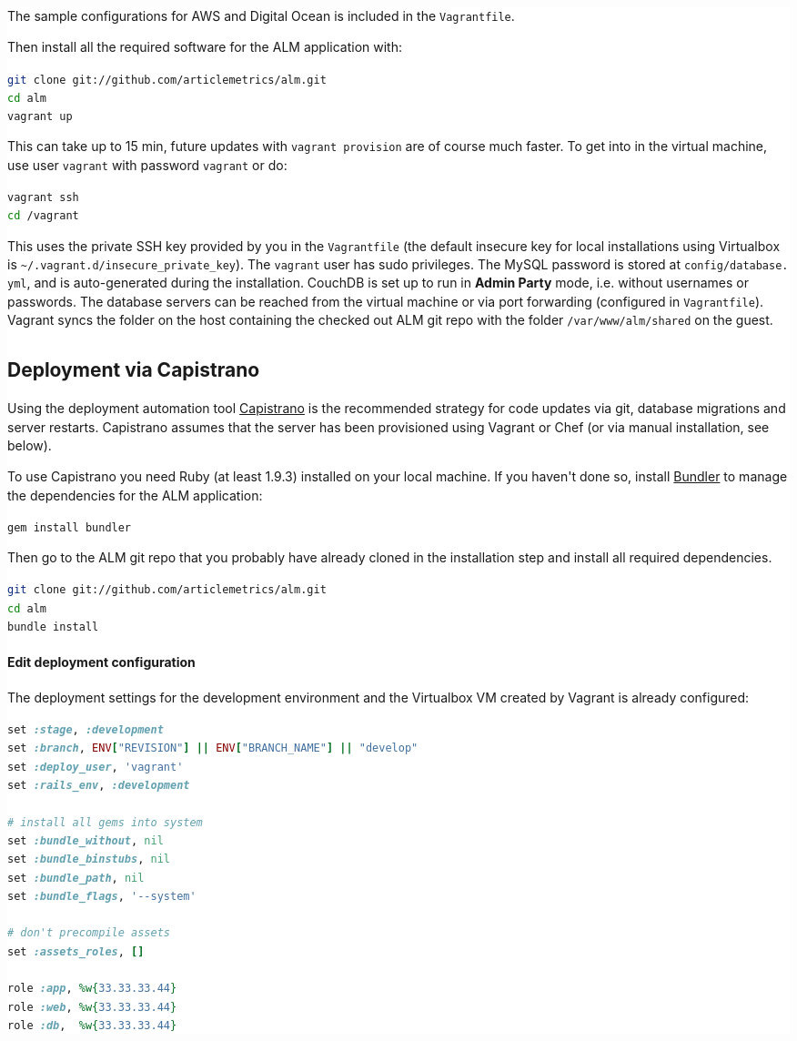 The sample configurations for AWS and Digital Ocean is included in the `Vagrantfile`.

Then install all the required software for the ALM application with:

```sh
git clone git://github.com/articlemetrics/alm.git
cd alm
vagrant up
```

[Virtualbox]: https://www.virtualbox.org/wiki/Downloads
[Vagrant]: http://downloads.vagrantup.com/
[Omnibus]: https://github.com/schisamo/vagrant-omnibus
[Chef Solo]: http://docs.opscode.com/chef_solo.html

This can take up to 15 min, future updates with `vagrant provision` are of course much faster. To get into in the virtual machine, use user `vagrant` with password `vagrant` or do:

```sh
vagrant ssh
cd /vagrant
```

This uses the private SSH key provided by you in the `Vagrantfile` (the default insecure key for local installations using Virtualbox is `~/.vagrant.d/insecure_private_key`). The `vagrant` user has sudo privileges. The MySQL password is stored at `config/database.yml`, and is auto-generated during the installation. CouchDB is set up to run in **Admin Party** mode, i.e. without usernames or passwords. The database servers can be reached from the virtual machine or via port forwarding (configured in `Vagrantfile`). Vagrant syncs the folder on the host containing the checked out ALM git repo with the folder `/var/www/alm/shared` on the guest.

## Deployment via Capistrano
Using the deployment automation tool [Capistrano](http://capistranorb.com) is the recommended strategy for code updates via git, database migrations and server restarts. Capistrano assumes that the server has been provisioned using Vagrant or Chef (or via manual installation, see below).

To use Capistrano you need Ruby (at least 1.9.3) installed on your local machine. If you haven't done so, install [Bundler](http://bundler.io/) to manage the dependencies for the ALM application:

```sh
gem install bundler
```

Then go to the ALM git repo that you probably have already cloned in the installation step and install all required dependencies.

```sh
git clone git://github.com/articlemetrics/alm.git
cd alm
bundle install
```

#### Edit deployment configuration
The deployment settings for the development environment and the Virtualbox VM created by Vagrant is already configured:

```ruby
set :stage, :development
set :branch, ENV["REVISION"] || ENV["BRANCH_NAME"] || "develop"
set :deploy_user, 'vagrant'
set :rails_env, :development

# install all gems into system
set :bundle_without, nil
set :bundle_binstubs, nil
set :bundle_path, nil
set :bundle_flags, '--system'

# don't precompile assets
set :assets_roles, []

role :app, %w{33.33.33.44}
role :web, %w{33.33.33.44}
role :db,  %w{33.33.33.44}
```

[Rspec]: http://rspec.info/
[Cucumber]: http://cukes.info/
[RVM]: http://rvm.io/
[Rbenv]: https://github.com/sstephenson/rbenv